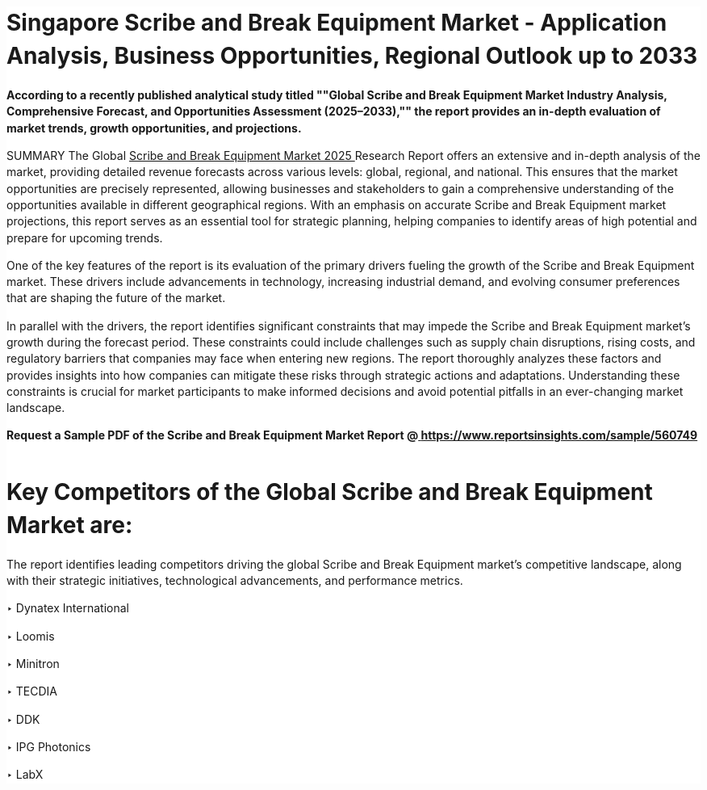 # Singapore Scribe and Break Equipment Market - Application Analysis, Business Opportunities, Regional Outlook up to 2033

<strong>According to a recently published analytical study titled ""Global Scribe and Break Equipment Market Industry Analysis, Comprehensive Forecast, and Opportunities Assessment (2025–2033),"" the report provides an in-depth evaluation of market trends, growth opportunities, and projections.</strong>

SUMMARY The Global <a href=https://www.reportsinsights.com/sample/560749>Scribe and Break Equipment Market 2025 </a> Research Report offers an extensive and in-depth analysis of the market, providing detailed revenue forecasts across various levels: global, regional, and national. This ensures that the market opportunities are precisely represented, allowing businesses and stakeholders to gain a comprehensive understanding of the opportunities available in different geographical regions. With an emphasis on accurate Scribe and Break Equipment market projections, this report serves as an essential tool for strategic planning, helping companies to identify areas of high potential and prepare for upcoming trends.

One of the key features of the report is its evaluation of the primary drivers fueling the growth of the Scribe and Break Equipment market. These drivers include advancements in technology, increasing industrial demand, and evolving consumer preferences that are shaping the future of the market. 

In parallel with the drivers, the report identifies significant constraints that may impede the Scribe and Break Equipment market’s growth during the forecast period. These constraints could include challenges such as supply chain disruptions, rising costs, and regulatory barriers that companies may face when entering new regions. The report thoroughly analyzes these factors and provides insights into how companies can mitigate these risks through strategic actions and adaptations. Understanding these constraints is crucial for market participants to make informed decisions and avoid potential pitfalls in an ever-changing market landscape.

<strong>Request a Sample PDF of the Scribe and Break Equipment Market Report </strong><strong>@<a href=https://www.reportsinsights.com/sample/560749> https://www.reportsinsights.com/sample/560749</a></strong></font>

# <strong>Key Competitors of the Global Scribe and Break Equipment Market are:</strong>

The report identifies leading competitors driving the global Scribe and Break Equipment market’s competitive landscape, along with their strategic initiatives, technological advancements, and performance metrics.

‣ Dynatex International

‣ Loomis

‣ Minitron

‣ TECDIA

‣ DDK

‣ IPG Photonics

‣ LabX

